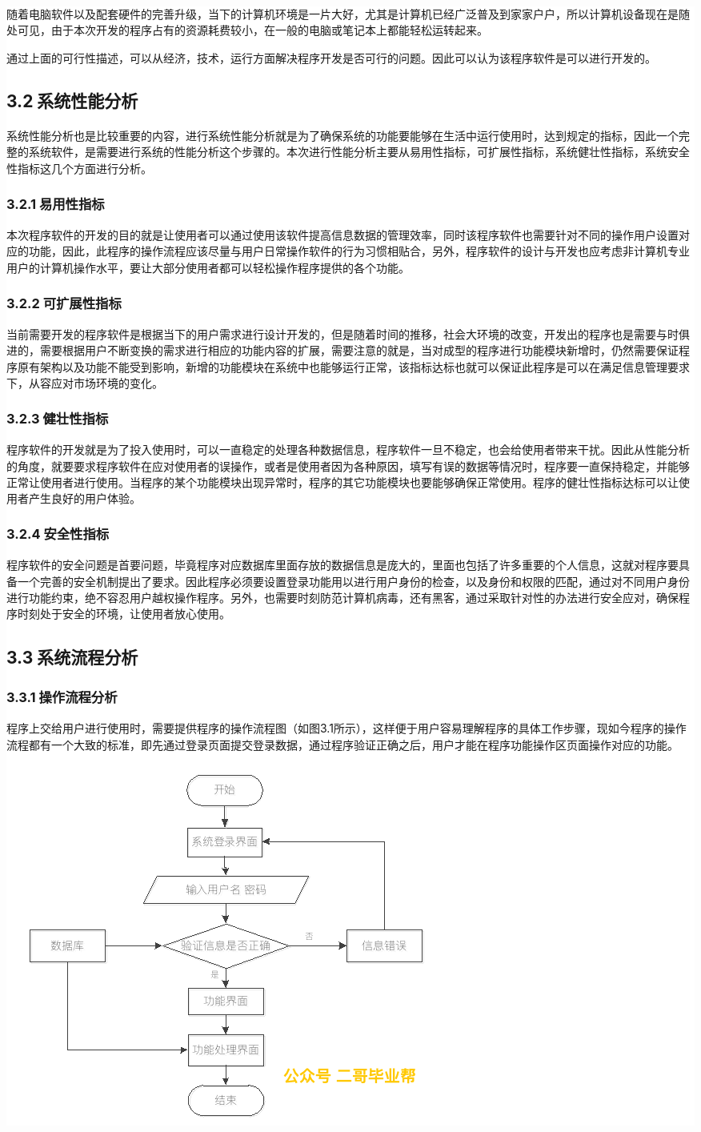 随着电脑软件以及配套硬件的完善升级，当下的计算机环境是一片大好，尤其是计算机已经广泛普及到家家户户，所以计算机设备现在是随处可见，由于本次开发的程序占有的资源耗费较小，在一般的电脑或笔记本上都能轻松运转起来。

通过上面的可行性描述，可以从经济，技术，运行方面解决程序开发是否可行的问题。因此可以认为该程序软件是可以进行开发的。
## 3.2 系统性能分析
系统性能分析也是比较重要的内容，进行系统性能分析就是为了确保系统的功能要能够在生活中运行使用时，达到规定的指标，因此一个完整的系统软件，是需要进行系统的性能分析这个步骤的。本次进行性能分析主要从易用性指标，可扩展性指标，系统健壮性指标，系统安全性指标这几个方面进行分析。
### 3.2.1 易用性指标
本次程序软件的开发的目的就是让使用者可以通过使用该软件提高信息数据的管理效率，同时该程序软件也需要针对不同的操作用户设置对应的功能，因此，此程序的操作流程应该尽量与用户日常操作软件的行为习惯相贴合，另外，程序软件的设计与开发也应考虑非计算机专业用户的计算机操作水平，要让大部分使用者都可以轻松操作程序提供的各个功能。
### 3.2.2 可扩展性指标
当前需要开发的程序软件是根据当下的用户需求进行设计开发的，但是随着时间的推移，社会大环境的改变，开发出的程序也是需要与时俱进的，需要根据用户不断变换的需求进行相应的功能内容的扩展，需要注意的就是，当对成型的程序进行功能模块新增时，仍然需要保证程序原有架构以及功能不能受到影响，新增的功能模块在系统中也能够运行正常，该指标达标也就可以保证此程序是可以在满足信息管理要求下，从容应对市场环境的变化。
### 3.2.3 健壮性指标
程序软件的开发就是为了投入使用时，可以一直稳定的处理各种数据信息，程序软件一旦不稳定，也会给使用者带来干扰。因此从性能分析的角度，就要要求程序软件在应对使用者的误操作，或者是使用者因为各种原因，填写有误的数据等情况时，程序要一直保持稳定，并能够正常让使用者进行使用。当程序的某个功能模块出现异常时，程序的其它功能模块也要能够确保正常使用。程序的健壮性指标达标可以让使用者产生良好的用户体验。
### 3.2.4 安全性指标
程序软件的安全问题是首要问题，毕竟程序对应数据库里面存放的数据信息是庞大的，里面也包括了许多重要的个人信息，这就对程序要具备一个完善的安全机制提出了要求。因此程序必须要设置登录功能用以进行用户身份的检查，以及身份和权限的匹配，通过对不同用户身份进行功能约束，绝不容忍用户越权操作程序。另外，也需要时刻防范计算机病毒，还有黑客，通过采取针对性的办法进行安全应对，确保程序时刻处于安全的环境，让使用者放心使用。
## 3.3 系统流程分析
### 3.3.1 操作流程分析
程序上交给用户进行使用时，需要提供程序的操作流程图（如图3.1所示），这样便于用户容易理解程序的具体工作步骤，现如今程序的操作流程都有一个大致的标准，即先通过登录页面提交登录数据，通过程序验证正确之后，用户才能在程序功能操作区页面操作对应的功能。

![](/images/0400ssm/ssm462/blog.003.png)
